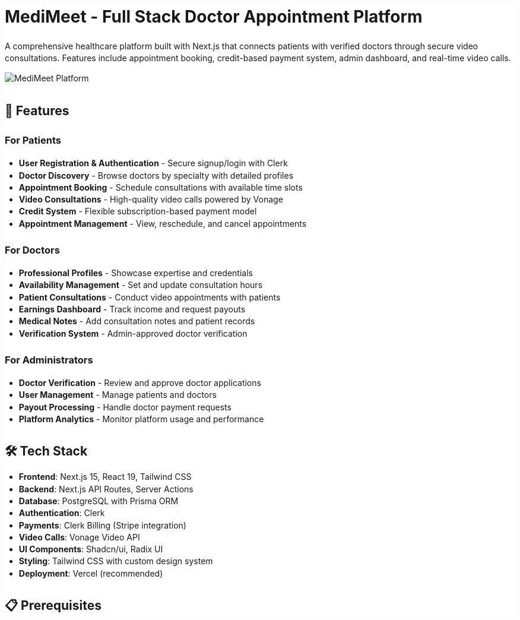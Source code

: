 # MediMeet - Full Stack Doctor Appointment Platform

A comprehensive healthcare platform built with Next.js that connects patients with verified doctors through secure video consultations. Features include appointment booking, credit-based payment system, admin dashboard, and real-time video calls.

![MediMeet Platform](https://github.com/user-attachments/assets/a0d3d443-f5e1-433a-85a7-a76a3866858d)

## 🚀 Features

### For Patients

- **User Registration & Authentication** - Secure signup/login with Clerk
- **Doctor Discovery** - Browse doctors by specialty with detailed profiles
- **Appointment Booking** - Schedule consultations with available time slots
- **Video Consultations** - High-quality video calls powered by Vonage
- **Credit System** - Flexible subscription-based payment model
- **Appointment Management** - View, reschedule, and cancel appointments

### For Doctors

- **Professional Profiles** - Showcase expertise and credentials
- **Availability Management** - Set and update consultation hours
- **Patient Consultations** - Conduct video appointments with patients
- **Earnings Dashboard** - Track income and request payouts
- **Medical Notes** - Add consultation notes and patient records
- **Verification System** - Admin-approved doctor verification

### For Administrators

- **Doctor Verification** - Review and approve doctor applications
- **User Management** - Manage patients and doctors
- **Payout Processing** - Handle doctor payment requests
- **Platform Analytics** - Monitor platform usage and performance

## 🛠️ Tech Stack

- **Frontend**: Next.js 15, React 19, Tailwind CSS
- **Backend**: Next.js API Routes, Server Actions
- **Database**: PostgreSQL with Prisma ORM
- **Authentication**: Clerk
- **Payments**: Clerk Billing (Stripe integration)
- **Video Calls**: Vonage Video API
- **UI Components**: Shadcn/ui, Radix UI
- **Styling**: Tailwind CSS with custom design system
- **Deployment**: Vercel (recommended)

## 📋 Prerequisites
